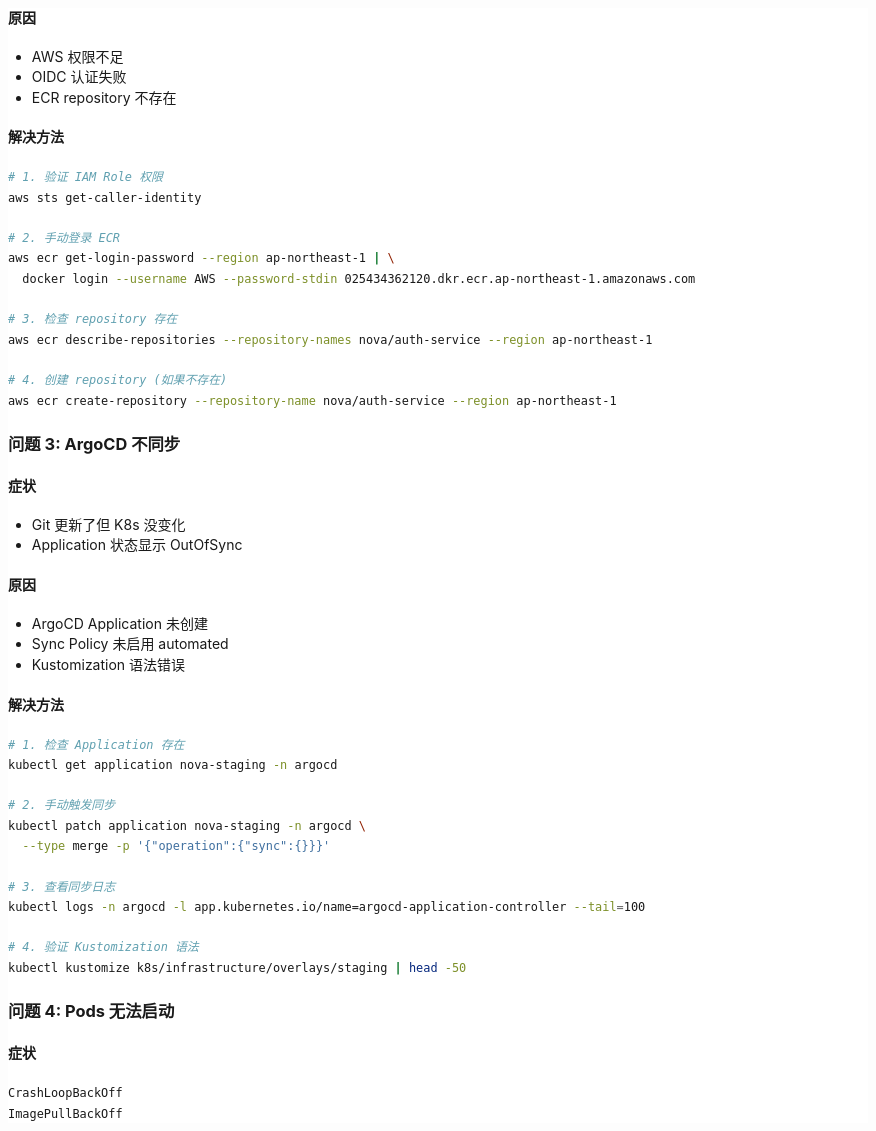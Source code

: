 #### 原因
- AWS 权限不足
- OIDC 认证失败
- ECR repository 不存在

#### 解决方法
```bash
# 1. 验证 IAM Role 权限
aws sts get-caller-identity

# 2. 手动登录 ECR
aws ecr get-login-password --region ap-northeast-1 | \
  docker login --username AWS --password-stdin 025434362120.dkr.ecr.ap-northeast-1.amazonaws.com

# 3. 检查 repository 存在
aws ecr describe-repositories --repository-names nova/auth-service --region ap-northeast-1

# 4. 创建 repository (如果不存在)
aws ecr create-repository --repository-name nova/auth-service --region ap-northeast-1
```

### 问题 3: ArgoCD 不同步

#### 症状
- Git 更新了但 K8s 没变化
- Application 状态显示 OutOfSync

#### 原因
- ArgoCD Application 未创建
- Sync Policy 未启用 automated
- Kustomization 语法错误

#### 解决方法
```bash
# 1. 检查 Application 存在
kubectl get application nova-staging -n argocd

# 2. 手动触发同步
kubectl patch application nova-staging -n argocd \
  --type merge -p '{"operation":{"sync":{}}}'

# 3. 查看同步日志
kubectl logs -n argocd -l app.kubernetes.io/name=argocd-application-controller --tail=100

# 4. 验证 Kustomization 语法
kubectl kustomize k8s/infrastructure/overlays/staging | head -50
```

### 问题 4: Pods 无法启动

#### 症状
```
CrashLoopBackOff
ImagePullBackOff
```
